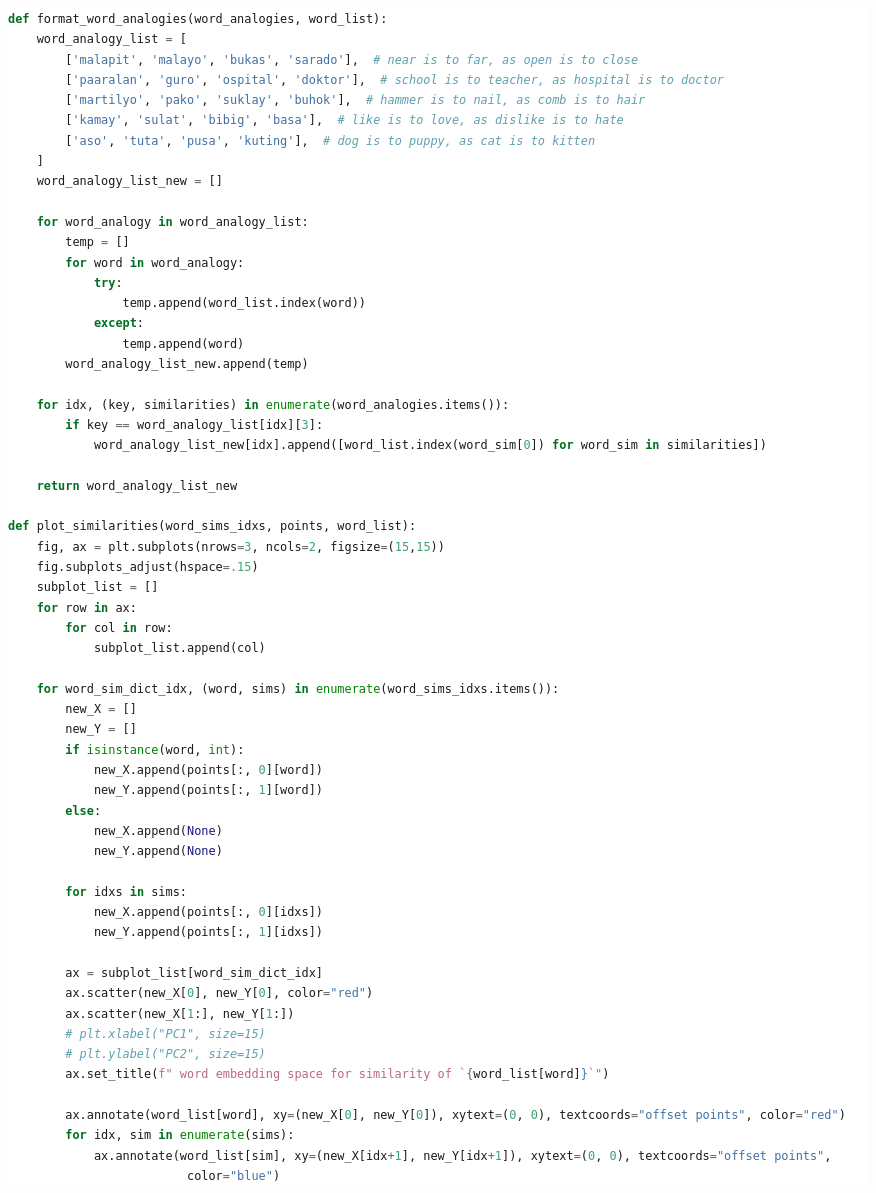 ```python
def format_word_analogies(word_analogies, word_list):
    word_analogy_list = [
        ['malapit', 'malayo', 'bukas', 'sarado'],  # near is to far, as open is to close
        ['paaralan', 'guro', 'ospital', 'doktor'],  # school is to teacher, as hospital is to doctor
        ['martilyo', 'pako', 'suklay', 'buhok'],  # hammer is to nail, as comb is to hair
        ['kamay', 'sulat', 'bibig', 'basa'],  # like is to love, as dislike is to hate
        ['aso', 'tuta', 'pusa', 'kuting'],  # dog is to puppy, as cat is to kitten
    ]
    word_analogy_list_new = []

    for word_analogy in word_analogy_list:
        temp = []
        for word in word_analogy:
            try:
                temp.append(word_list.index(word))
            except:
                temp.append(word)
        word_analogy_list_new.append(temp)

    for idx, (key, similarities) in enumerate(word_analogies.items()):
        if key == word_analogy_list[idx][3]:
            word_analogy_list_new[idx].append([word_list.index(word_sim[0]) for word_sim in similarities])

    return word_analogy_list_new

def plot_similarities(word_sims_idxs, points, word_list):
    fig, ax = plt.subplots(nrows=3, ncols=2, figsize=(15,15))
    fig.subplots_adjust(hspace=.15)
    subplot_list = []
    for row in ax:
        for col in row:
            subplot_list.append(col)

    for word_sim_dict_idx, (word, sims) in enumerate(word_sims_idxs.items()):
        new_X = []
        new_Y = []
        if isinstance(word, int):
            new_X.append(points[:, 0][word])
            new_Y.append(points[:, 1][word])
        else:
            new_X.append(None)
            new_Y.append(None)

        for idxs in sims:
            new_X.append(points[:, 0][idxs])
            new_Y.append(points[:, 1][idxs])

        ax = subplot_list[word_sim_dict_idx]
        ax.scatter(new_X[0], new_Y[0], color="red")
        ax.scatter(new_X[1:], new_Y[1:])
        # plt.xlabel("PC1", size=15)
        # plt.ylabel("PC2", size=15)
        ax.set_title(f" word embedding space for similarity of `{word_list[word]}`")

        ax.annotate(word_list[word], xy=(new_X[0], new_Y[0]), xytext=(0, 0), textcoords="offset points", color="red")
        for idx, sim in enumerate(sims):
            ax.annotate(word_list[sim], xy=(new_X[idx+1], new_Y[idx+1]), xytext=(0, 0), textcoords="offset points",
                         color="blue")

```